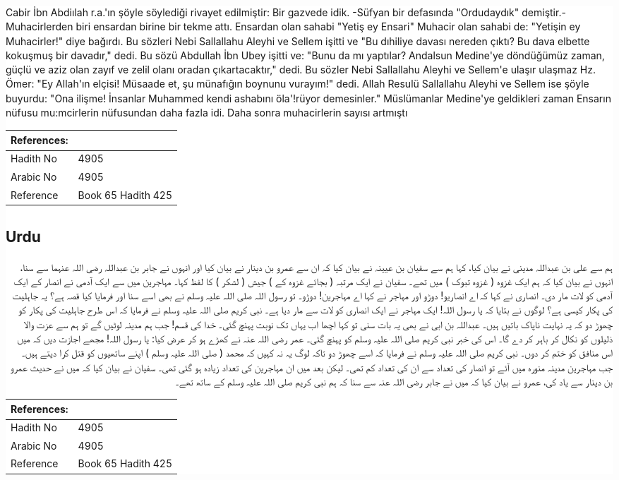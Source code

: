 
<div dir="ltr" lang="tr" style={{fontSize:'larger',backgroundColor:'#f8f9fa',padding:20}}>
Cabir İbn Abdiılah r.a.'ın şöyle söylediği rivayet edilmiştir: Bir gazvede idik. -Süfyan bir defasında "Ordudaydık" demiştir.- Muhacirlerden biri ensardan birine bir tekme attı. Ensardan olan sahabi "Yetiş ey Ensari" Muhacir olan sahabi de: "Yetişin ey Muhacirler!" diye bağırdı. Bu sözleri Nebi Sallallahu Aleyhi ve Sellem işitti ve "Bu dıhiliye davası nereden çıktı? Bu dava elbette kokuşmuş bir davadır," dedi. Bu sözü Abdullah İbn Ubey işitti ve: "Bunu da mı yaptılar? Andalsun Medine'ye döndüğümüz zaman, güçlü ve aziz olan zayıf ve zelil olanı oradan çıkartacaktır," dedi. Bu sözler Nebi Sallallahu Aleyhi ve Sellem'e ulaşır ulaşmaz Hz. Ömer: "Ey Allah'ın elçisi! Müsaade et, şu münafığın boynunu vurayım!" dedi. Allah Resulü Sallallahu Aleyhi ve Sellem ise şöyle buyurdu: "Ona ilişme! İnsanlar Muhammed kendi ashabını öla'!rüyor demesinler." Müslümanlar Medine'ye geldikleri zaman Ensarın nüfusu mu:mcirlerin nüfusundan daha fazla idi. Daha sonra muhacirlerin sayısı artmıştı
</div>
<div style={{backgroundColor:'#f8f9fa',padding:20, marginBottom: 10}}><table> <thead> <tr> <th>References:</th> <th></th> </tr> </thead> <tbody><tr><td>Hadith No</td><td>4905</td></tr><tr><td>Arabic No</td><td>4905</td></tr><tr><td>Reference</td><td>Book 65 Hadith 425</td></tr></tbody></table></div>

## Urdu


<div dir="rtl" lang="ur" style={{fontSize:'larger',backgroundColor:'#f8f9fa',padding:20}}>
ہم سے علی بن عبداللہ مدینی نے بیان کیا، کہا ہم سے سفیان بن عیینہ نے بیان کیا کہ ان سے عمرو بن دینار نے بیان کیا اور انہوں نے جابر بن عبداللہ رضی اللہ عنہما سے سنا، انہوں نے بیان کیا کہ ہم ایک غزوہ ( غزوہ تبوک ) میں تھے۔ سفیان نے ایک مرتبہ ( بجائے غزوہ کے ) جیش ( لشکر ) کا لفظ کہا۔ مہاجرین میں سے ایک آدمی نے انصار کے ایک آدمی کو لات مار دی۔ انصاری نے کہا کہ اے انصاریو! دوڑو اور مہاجر نے کہا اے مہاجرین! دوڑو۔ تو رسول اللہ صلی اللہ علیہ وسلم نے بھی اسے سنا اور فرمایا کیا قصہ ہے؟ یہ جاہلیت کی پکار کیسی ہے؟ لوگوں نے بتایا کہ یا رسول اللہ! ایک مہاجر نے ایک انصاری کو لات سے مار دیا ہے۔ نبی کریم صلی اللہ علیہ وسلم نے فرمایا کہ اس طرح جاہلیت کی پکار کو چھوڑ دو کہ یہ نہایت ناپاک باتیں ہیں۔ عبداللہ بن ابی نے بھی یہ بات سنی تو کہا اچھا اب یہاں تک نوبت پہنچ گئی۔ خدا کی قسم! جب ہم مدینہ لوٹیں گے تو ہم سے عزت والا ذلیلوں کو نکال کر باہر کر دے گا۔ اس کی خبر نبی کریم صلی اللہ علیہ وسلم کو پہنچ گئی۔ عمر رضی اللہ عنہ نے کھڑے ہو کر عرض کیا: یا رسول اللہ! مجھے اجازت دیں کہ میں اس منافق کو ختم کر دوں۔ نبی کریم صلی اللہ علیہ وسلم نے فرمایا کہ اسے چھوڑ دو تاکہ لوگ یہ نہ کہیں کہ محمد ( صلی اللہ علیہ وسلم ) اپنے ساتھیوں کو قتل کرا دیتے ہیں۔ جب مہاجرین مدینہ منورہ میں آئے تو انصار کی تعداد سے ان کی تعداد کم تھی۔ لیکن بعد میں ان مہاجرین کی تعداد زیادہ ہو گئی تھی۔ سفیان نے بیان کیا کہ میں نے حدیث عمرو بن دینار سے یاد کی، عمرو نے بیان کیا کہ میں نے جابر رضی اللہ عنہ سے سنا کہ ہم نبی کریم صلی اللہ علیہ وسلم کے ساتھ تھے۔
</div>
<div style={{backgroundColor:'#f8f9fa',padding:20, marginBottom: 10}}><table> <thead> <tr> <th>References:</th> <th></th> </tr> </thead> <tbody><tr><td>Hadith No</td><td>4905</td></tr><tr><td>Arabic No</td><td>4905</td></tr><tr><td>Reference</td><td>Book 65 Hadith 425</td></tr></tbody></table></div>